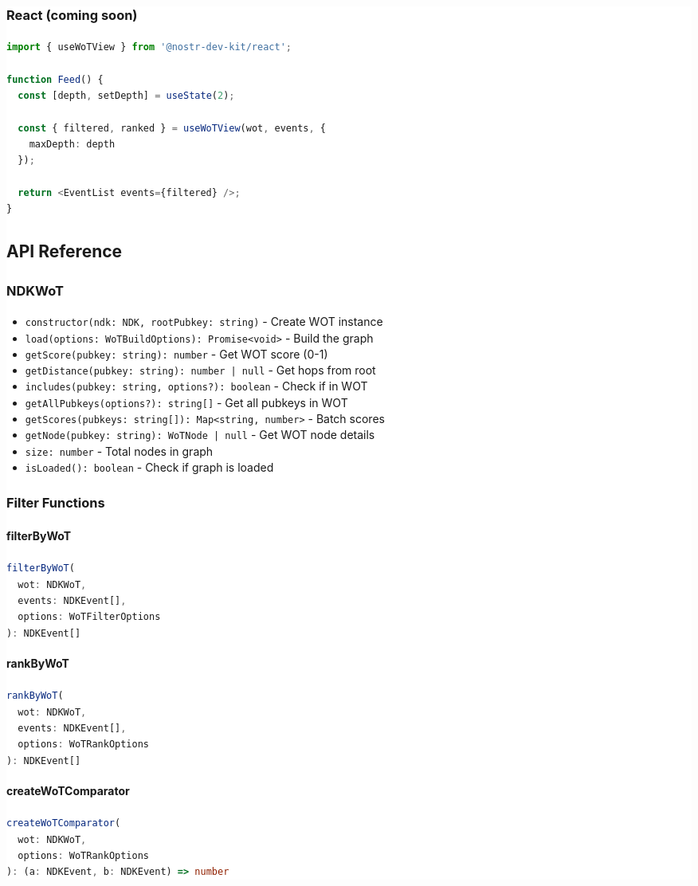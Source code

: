 ### React (coming soon)
```typescript
import { useWoTView } from '@nostr-dev-kit/react';

function Feed() {
  const [depth, setDepth] = useState(2);

  const { filtered, ranked } = useWoTView(wot, events, {
    maxDepth: depth
  });

  return <EventList events={filtered} />;
}
```

## API Reference

### NDKWoT

- `constructor(ndk: NDK, rootPubkey: string)` - Create WOT instance
- `load(options: WoTBuildOptions): Promise<void>` - Build the graph
- `getScore(pubkey: string): number` - Get WOT score (0-1)
- `getDistance(pubkey: string): number | null` - Get hops from root
- `includes(pubkey: string, options?): boolean` - Check if in WOT
- `getAllPubkeys(options?): string[]` - Get all pubkeys in WOT
- `getScores(pubkeys: string[]): Map<string, number>` - Batch scores
- `getNode(pubkey: string): WoTNode | null` - Get WOT node details
- `size: number` - Total nodes in graph
- `isLoaded(): boolean` - Check if graph is loaded

### Filter Functions

#### filterByWoT
```typescript
filterByWoT(
  wot: NDKWoT,
  events: NDKEvent[],
  options: WoTFilterOptions
): NDKEvent[]
```

#### rankByWoT
```typescript
rankByWoT(
  wot: NDKWoT,
  events: NDKEvent[],
  options: WoTRankOptions
): NDKEvent[]
```

#### createWoTComparator
```typescript
createWoTComparator(
  wot: NDKWoT,
  options: WoTRankOptions
): (a: NDKEvent, b: NDKEvent) => number
```

